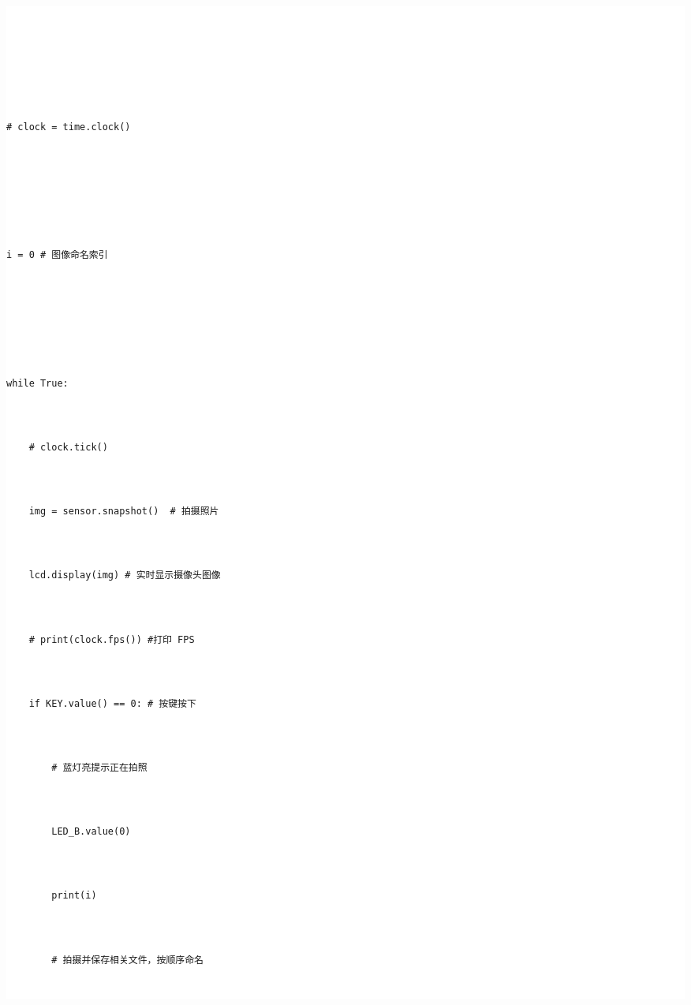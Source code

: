 ```



 



# clock = time.clock()



 



i = 0 # 图像命名索引



 



while True:



    # clock.tick()



    img = sensor.snapshot()  # 拍摄照片



    lcd.display(img) # 实时显示摄像头图像



    # print(clock.fps()) #打印 FPS



    if KEY.value() == 0: # 按键按下



        # 蓝灯亮提示正在拍照



        LED_B.value(0)



        print(i)



        # 拍摄并保存相关文件，按顺序命名



```